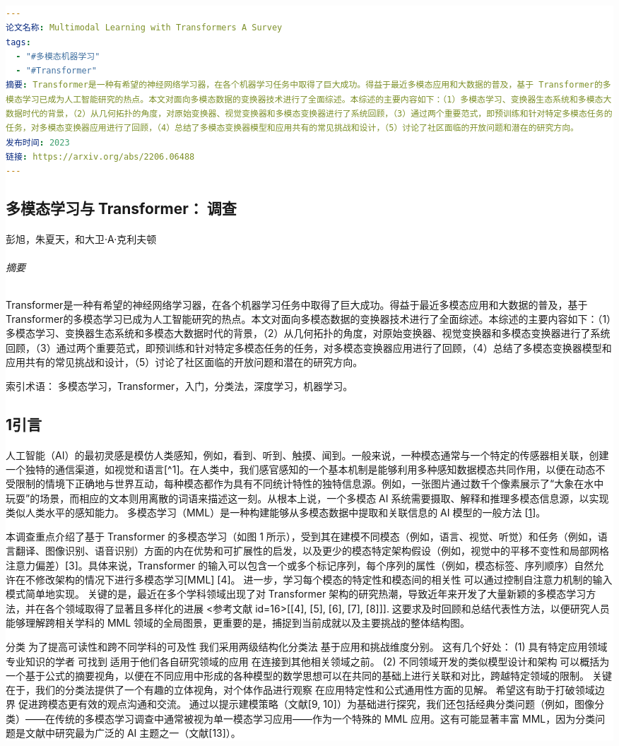 ```yaml
---
论文名称: Multimodal Learning with Transformers A Survey
tags:
  - "#多模态机器学习"
  - "#Transformer"
摘要: Transformer是一种有希望的神经网络学习器，在各个机器学习任务中取得了巨大成功。得益于最近多模态应用和大数据的普及，基于 Transformer的多模态学习已成为人工智能研究的热点。本文对面向多模态数据的变换器技术进行了全面综述。本综述的主要内容如下：（1）多模态学习、变换器生态系统和多模态大数据时代的背景，（2）从几何拓扑的角度，对原始变换器、视觉变换器和多模态变换器进行了系统回顾，（3）通过两个重要范式，即预训练和针对特定多模态任务的任务，对多模态变换器应用进行了回顾，（4）总结了多模态变换器模型和应用共有的常见挑战和设计，（5）讨论了社区面临的开放问题和潜在的研究方向。
发布时间: 2023
链接: https://arxiv.org/abs/2206.06488
---
```

## 多模态学习与 Transformer： 调查

彭旭，朱夏天，和大卫·A·克利夫顿

###### 摘要

Transformer是一种有希望的神经网络学习器，在各个机器学习任务中取得了巨大成功。得益于最近多模态应用和大数据的普及，基于 Transformer的多模态学习已成为人工智能研究的热点。本文对面向多模态数据的变换器技术进行了全面综述。本综述的主要内容如下：（1）多模态学习、变换器生态系统和多模态大数据时代的背景，（2）从几何拓扑的角度，对原始变换器、视觉变换器和多模态变换器进行了系统回顾，（3）通过两个重要范式，即预训练和针对特定多模态任务的任务，对多模态变换器应用进行了回顾，（4）总结了多模态变换器模型和应用共有的常见挑战和设计，（5）讨论了社区面临的开放问题和潜在的研究方向。

索引术语： 多模态学习，Transformer，入门，分类法，深度学习，机器学习。

## 1引言

人工智能（AI）的最初灵感是模仿人类感知，例如，看到、听到、触摸、闻到。一般来说，一种模态通常与一个特定的传感器相关联，创建一个独特的通信渠道，如视觉和语言\[^1\]。在人类中，我们感官感知的一个基本机制是能够利用多种感知数据模态共同作用，以便在动态不受限制的情境下正确地与世界互动，每种模态都作为具有不同统计特性的独特信息源。例如，一张图片通过数千个像素展示了“大象在水中玩耍”的场景，而相应的文本则用离散的词语来描述这一刻。从根本上说，一个多模态 AI 系统需要摄取、解释和推理多模态信息源，以实现类似人类水平的感知能力。 多模态学习（MML）是一种构建能够从多模态数据中提取和关联信息的 AI 模型的一般方法 \[[1](https://ar5iv.labs.arxiv.org/html/2206.06488?_immersive_translate_auto_translate=1#bib.bib1)\]。

本调查重点介绍了基于 Transformer 的多模态学习（如图 1 所示），受到其在建模不同模态（例如，语言、视觉、听觉）和任务（例如，语言翻译、图像识别、语音识别）方面的内在优势和可扩展性的启发，以及更少的模态特定架构假设（例如，视觉中的平移不变性和局部网格注意力偏差）\[3\]。具体来说，Transformer 的输入可以包含一个或多个标记序列，每个序列的属性（例如，模态标签、序列顺序）自然允许在不修改架构的情况下进行多模态学习\[MML\] \[4\]。 进一步，学习每个模态的特定性和模态间的相关性 可以通过控制自注意力机制的输入模式简单地实现。 关键的是，最近在多个学科领域出现了对 Transformer 架构的研究热潮，导致近年来开发了大量新颖的多模态学习方法，并在各个领域取得了显著且多样化的进展 <参考文献 id=16>\[\[4\], \[5\], \[6\], \[7\], \[8\]\]\]. 这要求及时回顾和总结代表性方法，以便研究人员能够理解跨相关学科的 MML 领域的全局图景，更重要的是，捕捉到当前成就以及主要挑战的整体结构图。

分类 为了提高可读性和跨不同学科的可及性 我们采用两级结构化分类法 基于应用和挑战维度分别。 这有几个好处： (1) 具有特定应用领域专业知识的学者 可找到 适用于他们各自研究领域的应用 在连接到其他相关领域之前。 (2) 不同领域开发的类似模型设计和架构 可以概括为一个基于公式的摘要视角，以便在不同应用中形成的各种模型的数学思想可以在共同的基础上进行关联和对比，跨越特定领域的限制。 关键在于，我们的分类法提供了一个有趣的立体视角，对个体作品进行观察 在应用特定性和公式通用性方面的见解。 希望这有助于打破领域边界 促进跨模态更有效的观点沟通和交流。 通过以提示建模策略（文献\[9, 10\]）为基础进行探究，我们还包括经典分类问题（例如，图像分类）——在传统的多模态学习调查中通常被视为单一模态学习应用——作为一个特殊的 MML 应用。这有可能显著丰富 MML，因为分类问题是文献中研究最为广泛的 AI 主题之一（文献\[13\]）。
